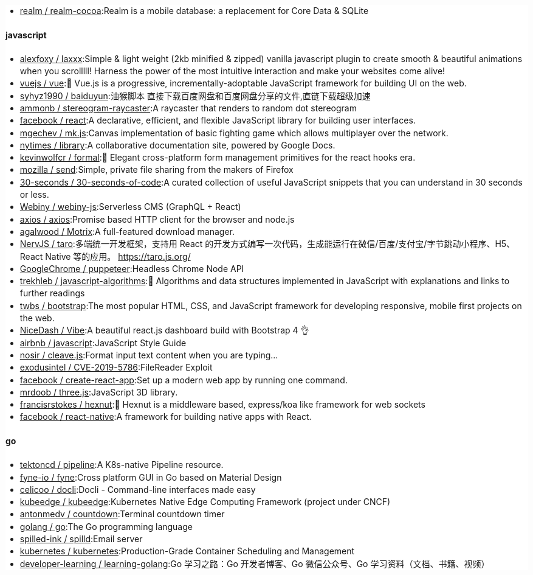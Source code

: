 * [realm / realm-cocoa](https://github.com/realm/realm-cocoa):Realm is a mobile database: a replacement for Core Data & SQLite

#### javascript
* [alexfoxy / laxxx](https://github.com/alexfoxy/laxxx):Simple & light weight (2kb minified & zipped) vanilla javascript plugin to create smooth & beautiful animations when you scrolllll! Harness the power of the most intuitive interaction and make your websites come alive!
* [vuejs / vue](https://github.com/vuejs/vue):🖖 Vue.js is a progressive, incrementally-adoptable JavaScript framework for building UI on the web.
* [syhyz1990 / baiduyun](https://github.com/syhyz1990/baiduyun):油猴脚本 直接下载百度网盘和百度网盘分享的文件,直链下载超级加速
* [ammonb / stereogram-raycaster](https://github.com/ammonb/stereogram-raycaster):A raycaster that renders to random dot stereogram
* [facebook / react](https://github.com/facebook/react):A declarative, efficient, and flexible JavaScript library for building user interfaces.
* [mgechev / mk.js](https://github.com/mgechev/mk.js):Canvas implementation of basic fighting game which allows multiplayer over the network.
* [nytimes / library](https://github.com/nytimes/library):A collaborative documentation site, powered by Google Docs.
* [kevinwolfcr / formal](https://github.com/kevinwolfcr/formal):👔 Elegant cross-platform form management primitives for the react hooks era.
* [mozilla / send](https://github.com/mozilla/send):Simple, private file sharing from the makers of Firefox
* [30-seconds / 30-seconds-of-code](https://github.com/30-seconds/30-seconds-of-code):A curated collection of useful JavaScript snippets that you can understand in 30 seconds or less.
* [Webiny / webiny-js](https://github.com/Webiny/webiny-js):Serverless CMS (GraphQL + React)
* [axios / axios](https://github.com/axios/axios):Promise based HTTP client for the browser and node.js
* [agalwood / Motrix](https://github.com/agalwood/Motrix):A full-featured download manager.
* [NervJS / taro](https://github.com/NervJS/taro):多端统一开发框架，支持用 React 的开发方式编写一次代码，生成能运行在微信/百度/支付宝/字节跳动小程序、H5、React Native 等的应用。 https://taro.js.org/
* [GoogleChrome / puppeteer](https://github.com/GoogleChrome/puppeteer):Headless Chrome Node API
* [trekhleb / javascript-algorithms](https://github.com/trekhleb/javascript-algorithms):📝 Algorithms and data structures implemented in JavaScript with explanations and links to further readings
* [twbs / bootstrap](https://github.com/twbs/bootstrap):The most popular HTML, CSS, and JavaScript framework for developing responsive, mobile first projects on the web.
* [NiceDash / Vibe](https://github.com/NiceDash/Vibe):A beautiful react.js dashboard build with Bootstrap 4 👌
* [airbnb / javascript](https://github.com/airbnb/javascript):JavaScript Style Guide
* [nosir / cleave.js](https://github.com/nosir/cleave.js):Format input text content when you are typing...
* [exodusintel / CVE-2019-5786](https://github.com/exodusintel/CVE-2019-5786):FileReader Exploit
* [facebook / create-react-app](https://github.com/facebook/create-react-app):Set up a modern web app by running one command.
* [mrdoob / three.js](https://github.com/mrdoob/three.js):JavaScript 3D library.
* [francisrstokes / hexnut](https://github.com/francisrstokes/hexnut):🔩 Hexnut is a middleware based, express/koa like framework for web sockets
* [facebook / react-native](https://github.com/facebook/react-native):A framework for building native apps with React.

#### go
* [tektoncd / pipeline](https://github.com/tektoncd/pipeline):A K8s-native Pipeline resource.
* [fyne-io / fyne](https://github.com/fyne-io/fyne):Cross platform GUI in Go based on Material Design
* [celicoo / docli](https://github.com/celicoo/docli):Docli - Command-line interfaces made easy
* [kubeedge / kubeedge](https://github.com/kubeedge/kubeedge):Kubernetes Native Edge Computing Framework (project under CNCF)
* [antonmedv / countdown](https://github.com/antonmedv/countdown):Terminal countdown timer
* [golang / go](https://github.com/golang/go):The Go programming language
* [spilled-ink / spilld](https://github.com/spilled-ink/spilld):Email server
* [kubernetes / kubernetes](https://github.com/kubernetes/kubernetes):Production-Grade Container Scheduling and Management
* [developer-learning / learning-golang](https://github.com/developer-learning/learning-golang):Go 学习之路：Go 开发者博客、Go 微信公众号、Go 学习资料（文档、书籍、视频）